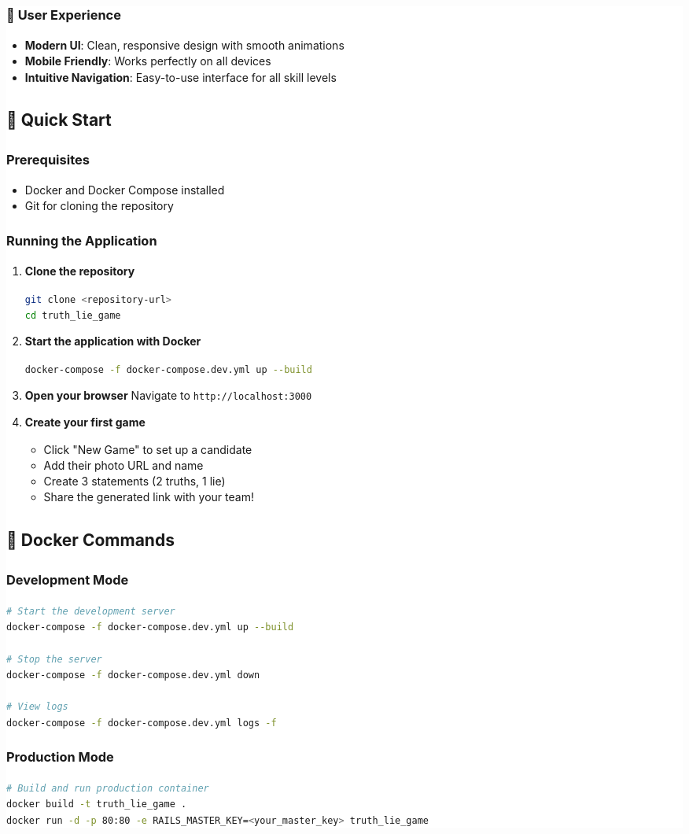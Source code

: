 ### 🎨 **User Experience**
- **Modern UI**: Clean, responsive design with smooth animations
- **Mobile Friendly**: Works perfectly on all devices
- **Intuitive Navigation**: Easy-to-use interface for all skill levels

## 🚀 Quick Start

### Prerequisites
- Docker and Docker Compose installed
- Git for cloning the repository

### Running the Application

1. **Clone the repository**
   ```bash
   git clone <repository-url>
   cd truth_lie_game
   ```

2. **Start the application with Docker**
   ```bash
   docker-compose -f docker-compose.dev.yml up --build
   ```

3. **Open your browser**
   Navigate to `http://localhost:3000`

4. **Create your first game**
   - Click "New Game" to set up a candidate
   - Add their photo URL and name
   - Create 3 statements (2 truths, 1 lie)
   - Share the generated link with your team!

## 🐳 Docker Commands

### Development Mode
```bash
# Start the development server
docker-compose -f docker-compose.dev.yml up --build

# Stop the server
docker-compose -f docker-compose.dev.yml down

# View logs
docker-compose -f docker-compose.dev.yml logs -f
```

### Production Mode
```bash
# Build and run production container
docker build -t truth_lie_game .
docker run -d -p 80:80 -e RAILS_MASTER_KEY=<your_master_key> truth_lie_game
```
